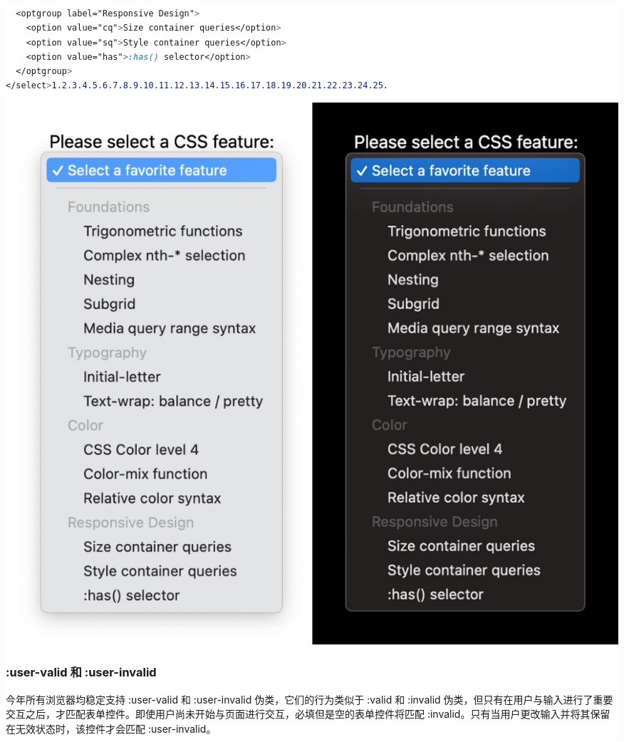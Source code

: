 ```css
  <optgroup label="Responsive Design">
    <option value="cq">Size container queries</option>
    <option value="sq">Style container queries</option>
    <option value="has">:has() selector</option>
  </optgroup>
</select>1.2.3.4.5.6.7.8.9.10.11.12.13.14.15.16.17.18.19.20.21.22.23.24.25.
```

![img](./readme.assets/e77ed70076ed1471580619f9e573805b4809fb.jpg)

### :user-valid 和 :user-invalid

今年所有浏览器均稳定支持 :user-valid 和 :user-invalid 伪类，它们的行为类似于 :valid 和 :invalid 伪类，但只有在用户与输入进行了重要交互之后，才匹配表单控件。即使用户尚未开始与页面进行交互，必填但是空的表单控件将匹配 :invalid。只有当用户更改输入并将其保留在无效状态时，该控件才会匹配 :user-invalid。
